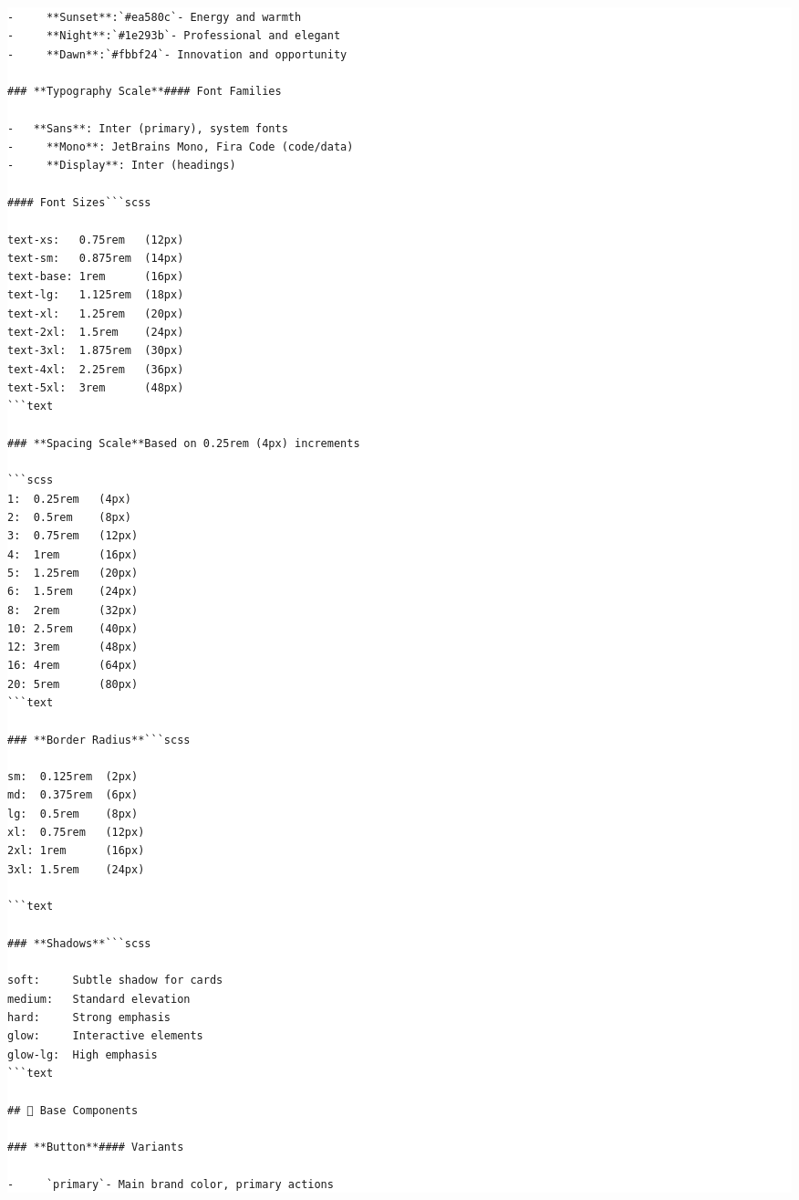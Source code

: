 ```text
-     **Sunset**:`#ea580c`- Energy and warmth
-     **Night**:`#1e293b`- Professional and elegant
-     **Dawn**:`#fbbf24`- Innovation and opportunity

### **Typography Scale**#### Font Families

-   **Sans**: Inter (primary), system fonts
-     **Mono**: JetBrains Mono, Fira Code (code/data)
-     **Display**: Inter (headings)

#### Font Sizes```scss

text-xs:   0.75rem   (12px)
text-sm:   0.875rem  (14px)
text-base: 1rem      (16px)
text-lg:   1.125rem  (18px)
text-xl:   1.25rem   (20px)
text-2xl:  1.5rem    (24px)
text-3xl:  1.875rem  (30px)
text-4xl:  2.25rem   (36px)
text-5xl:  3rem      (48px)
```text

### **Spacing Scale**Based on 0.25rem (4px) increments

```scss
1:  0.25rem   (4px)
2:  0.5rem    (8px)
3:  0.75rem   (12px)
4:  1rem      (16px)
5:  1.25rem   (20px)
6:  1.5rem    (24px)
8:  2rem      (32px)
10: 2.5rem    (40px)
12: 3rem      (48px)
16: 4rem      (64px)
20: 5rem      (80px)
```text

### **Border Radius**```scss

sm:  0.125rem  (2px)
md:  0.375rem  (6px)
lg:  0.5rem    (8px)
xl:  0.75rem   (12px)
2xl: 1rem      (16px)
3xl: 1.5rem    (24px)

```text

### **Shadows**```scss

soft:     Subtle shadow for cards
medium:   Standard elevation
hard:     Strong emphasis
glow:     Interactive elements
glow-lg:  High emphasis
```text

## 🧩 Base Components

### **Button**#### Variants

-     `primary`- Main brand color, primary actions
```